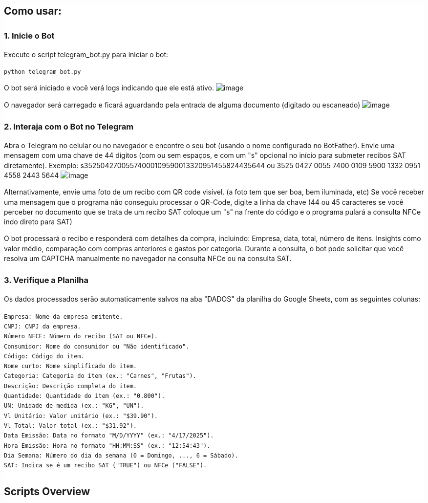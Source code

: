 ## Como usar:
### 1. Inicie o Bot
Execute o script telegram_bot.py para iniciar o bot:

```bash
python telegram_bot.py
```

O bot será iniciado e você verá logs indicando que ele está ativo.
![image](https://github.com/user-attachments/assets/c7945405-aa7a-416b-ac04-2e02b427d381)

O navegador será carregado e ficará aguardando pela entrada de alguma documento (digitado ou escaneado)
![image](https://github.com/user-attachments/assets/86dbe6de-5d03-4fb3-9f2c-f0d4532e9103)


### 2. Interaja com o Bot no Telegram
Abra o Telegram no celular ou no navegador e encontre o seu bot (usando o nome configurado no BotFather).
Envie uma mensagem com uma chave de 44 dígitos (com ou sem espaços, e com um "s" opcional no início para submeter recibos SAT diretamente). 
Exemplo: s35250427005574000109590013320951455824435644  ou 3525 0427 0055 7400 0109 5900 1332 0951 4558 2443 5644
![image](https://github.com/user-attachments/assets/9f51b05e-d8a3-4d9c-af7a-2cf3980fadd6)

Alternativamente, envie uma foto de um recibo com QR code visível. (a foto tem que ser boa, bem iluminada, etc)
Se você receber uma mensagem que o programa não conseguiu processar o QR-Code, digite a linha da chave (44 ou 45 caracteres 
se você perceber no documento que se trata de um recibo SAT coloque um "s" na frente do código e o programa pulará a consulta NFCe indo direto para SAT)

O bot processará o recibo e responderá com detalhes da compra, incluindo:
Empresa, data, total, número de itens.
Insights como valor médio, comparação com compras anteriores e gastos por categoria.
Durante a consulta, o bot pode solicitar que você resolva um CAPTCHA manualmente no navegador na consulta NFCe ou na consulta SAT.

### 3. Verifique a Planilha 
Os dados processados serão automaticamente salvos na aba "DADOS" da planilha do Google Sheets, com as seguintes colunas:
```
Empresa: Nome da empresa emitente.
CNPJ: CNPJ da empresa.
Número NFCE: Número do recibo (SAT ou NFCe).
Consumidor: Nome do consumidor ou "Não identificado".
Código: Código do item.
Nome curto: Nome simplificado do item.
Categoria: Categoria do item (ex.: "Carnes", "Frutas").
Descrição: Descrição completa do item.
Quantidade: Quantidade do item (ex.: "0.800").
UN: Unidade de medida (ex.: "KG", "UN").
Vl Unitário: Valor unitário (ex.: "$39.90").
Vl Total: Valor total (ex.: "$31.92").
Data Emissão: Data no formato "M/D/YYYY" (ex.: "4/17/2025").
Hora Emissão: Hora no formato "HH:MM:SS" (ex.: "12:54:43").
Dia Semana: Número do dia da semana (0 = Domingo, ..., 6 = Sábado).
SAT: Indica se é um recibo SAT ("TRUE") ou NFCe ("FALSE").
```
## Scripts Overview
